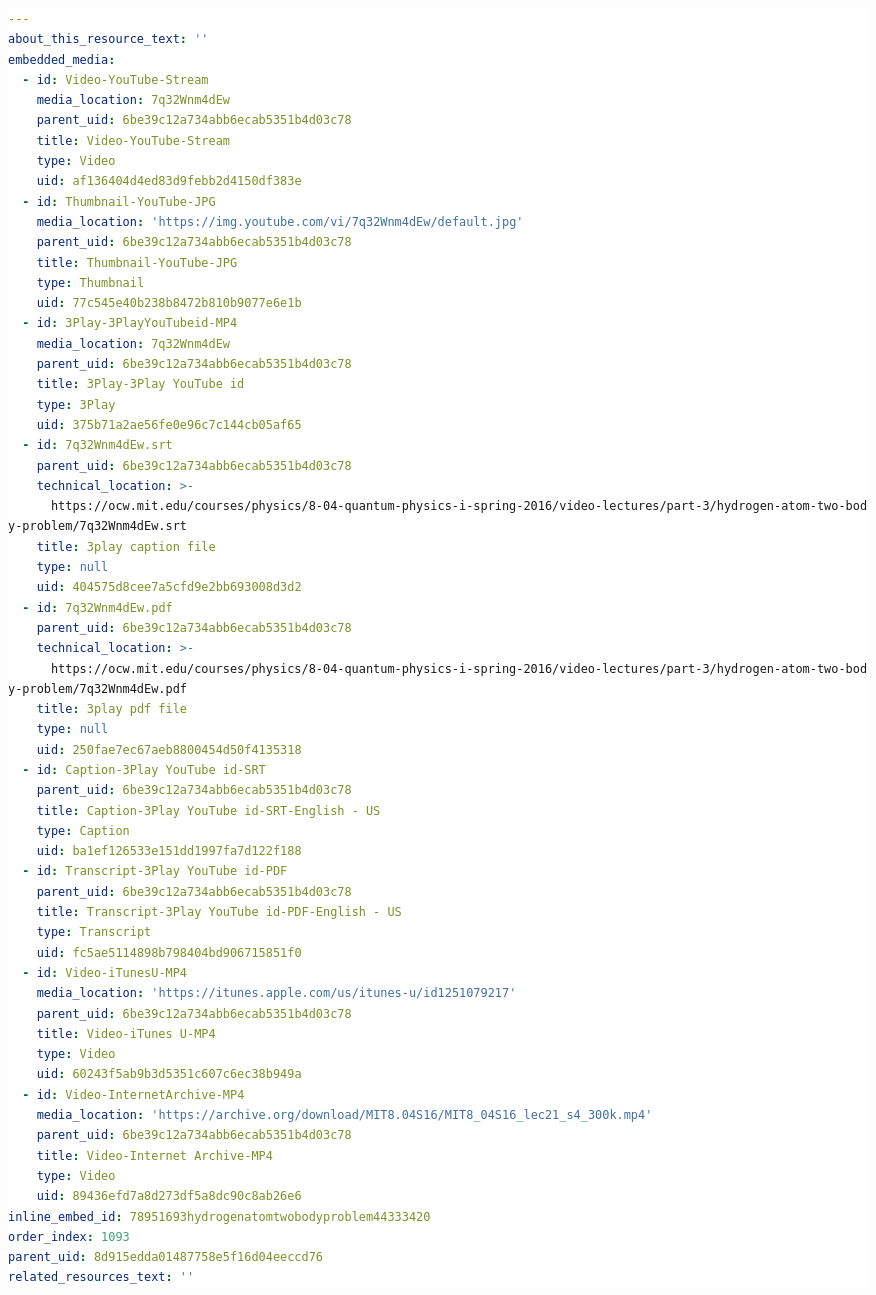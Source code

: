 ```yaml
---
about_this_resource_text: ''
embedded_media:
  - id: Video-YouTube-Stream
    media_location: 7q32Wnm4dEw
    parent_uid: 6be39c12a734abb6ecab5351b4d03c78
    title: Video-YouTube-Stream
    type: Video
    uid: af136404d4ed83d9febb2d4150df383e
  - id: Thumbnail-YouTube-JPG
    media_location: 'https://img.youtube.com/vi/7q32Wnm4dEw/default.jpg'
    parent_uid: 6be39c12a734abb6ecab5351b4d03c78
    title: Thumbnail-YouTube-JPG
    type: Thumbnail
    uid: 77c545e40b238b8472b810b9077e6e1b
  - id: 3Play-3PlayYouTubeid-MP4
    media_location: 7q32Wnm4dEw
    parent_uid: 6be39c12a734abb6ecab5351b4d03c78
    title: 3Play-3Play YouTube id
    type: 3Play
    uid: 375b71a2ae56fe0e96c7c144cb05af65
  - id: 7q32Wnm4dEw.srt
    parent_uid: 6be39c12a734abb6ecab5351b4d03c78
    technical_location: >-
      https://ocw.mit.edu/courses/physics/8-04-quantum-physics-i-spring-2016/video-lectures/part-3/hydrogen-atom-two-body-problem/7q32Wnm4dEw.srt
    title: 3play caption file
    type: null
    uid: 404575d8cee7a5cfd9e2bb693008d3d2
  - id: 7q32Wnm4dEw.pdf
    parent_uid: 6be39c12a734abb6ecab5351b4d03c78
    technical_location: >-
      https://ocw.mit.edu/courses/physics/8-04-quantum-physics-i-spring-2016/video-lectures/part-3/hydrogen-atom-two-body-problem/7q32Wnm4dEw.pdf
    title: 3play pdf file
    type: null
    uid: 250fae7ec67aeb8800454d50f4135318
  - id: Caption-3Play YouTube id-SRT
    parent_uid: 6be39c12a734abb6ecab5351b4d03c78
    title: Caption-3Play YouTube id-SRT-English - US
    type: Caption
    uid: ba1ef126533e151dd1997fa7d122f188
  - id: Transcript-3Play YouTube id-PDF
    parent_uid: 6be39c12a734abb6ecab5351b4d03c78
    title: Transcript-3Play YouTube id-PDF-English - US
    type: Transcript
    uid: fc5ae5114898b798404bd906715851f0
  - id: Video-iTunesU-MP4
    media_location: 'https://itunes.apple.com/us/itunes-u/id1251079217'
    parent_uid: 6be39c12a734abb6ecab5351b4d03c78
    title: Video-iTunes U-MP4
    type: Video
    uid: 60243f5ab9b3d5351c607c6ec38b949a
  - id: Video-InternetArchive-MP4
    media_location: 'https://archive.org/download/MIT8.04S16/MIT8_04S16_lec21_s4_300k.mp4'
    parent_uid: 6be39c12a734abb6ecab5351b4d03c78
    title: Video-Internet Archive-MP4
    type: Video
    uid: 89436efd7a8d273df5a8dc90c8ab26e6
inline_embed_id: 78951693hydrogenatomtwobodyproblem44333420
order_index: 1093
parent_uid: 8d915edda01487758e5f16d04eeccd76
related_resources_text: ''
```